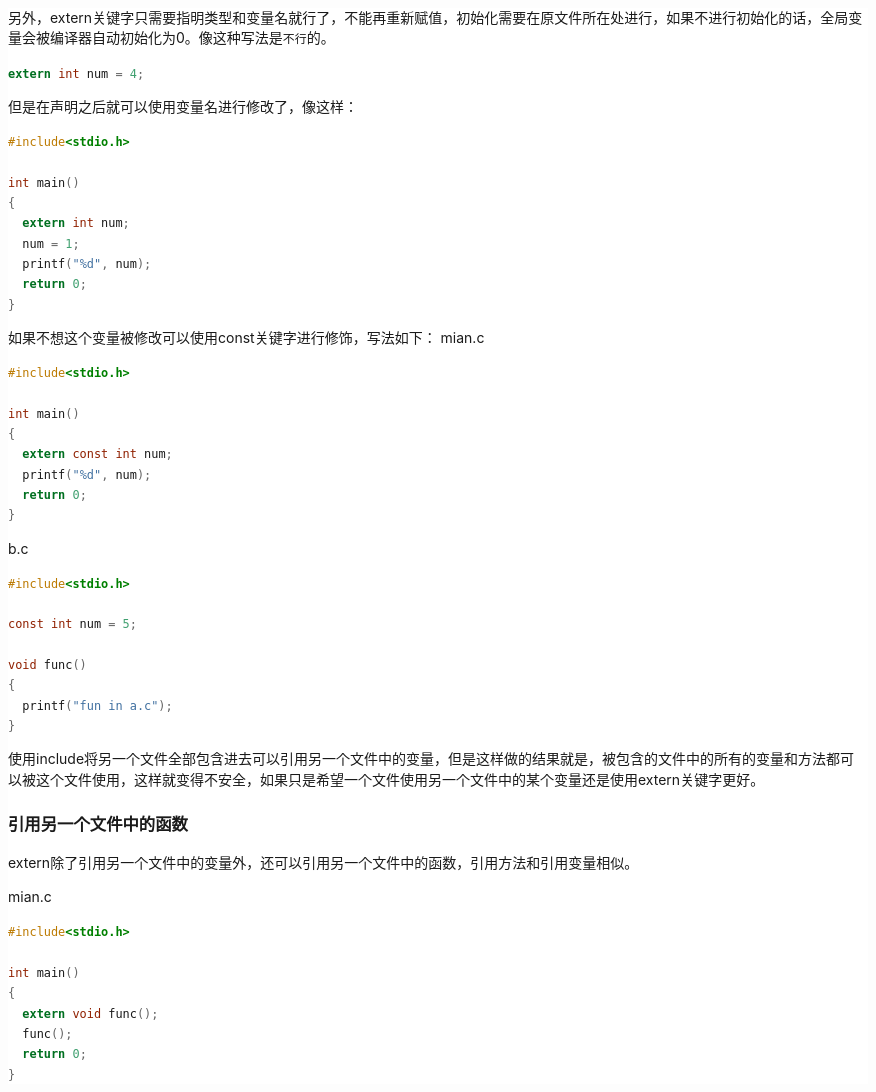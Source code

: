 另外，extern关键字只需要指明类型和变量名就行了，不能再重新赋值，初始化需要在原文件所在处进行，如果不进行初始化的话，全局变量会被编译器自动初始化为0。像这种写法是`不行`的。

```c
extern int num = 4;
```

但是在声明之后就可以使用变量名进行修改了，像这样：

```c
#include<stdio.h>

int main()
{
  extern int num;
  num = 1;
  printf("%d", num);
  return 0;
}
```

如果不想这个变量被修改可以使用const关键字进行修饰，写法如下：
mian.c

```c
#include<stdio.h>

int main()
{
  extern const int num;
  printf("%d", num);
  return 0;
}
```

b.c

```c
#include<stdio.h>

const int num = 5;

void func()
{
  printf("fun in a.c");
}
```

使用include将另一个文件全部包含进去可以引用另一个文件中的变量，但是这样做的结果就是，被包含的文件中的所有的变量和方法都可以被这个文件使用，这样就变得不安全，如果只是希望一个文件使用另一个文件中的某个变量还是使用extern关键字更好。

### 引用另一个文件中的函数

extern除了引用另一个文件中的变量外，还可以引用另一个文件中的函数，引用方法和引用变量相似。

mian.c

```c
#include<stdio.h>

int main()
{
  extern void func();
  func();
  return 0;
}
```
